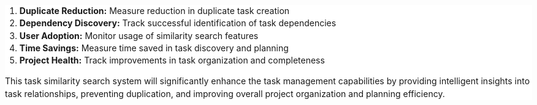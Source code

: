 1. **Duplicate Reduction:** Measure reduction in duplicate task creation
2. **Dependency Discovery:** Track successful identification of task dependencies
3. **User Adoption:** Monitor usage of similarity search features
4. **Time Savings:** Measure time saved in task discovery and planning
5. **Project Health:** Track improvements in task organization and completeness

This task similarity search system will significantly enhance the task management capabilities by providing intelligent insights into task relationships, preventing duplication, and improving overall project organization and planning efficiency.
